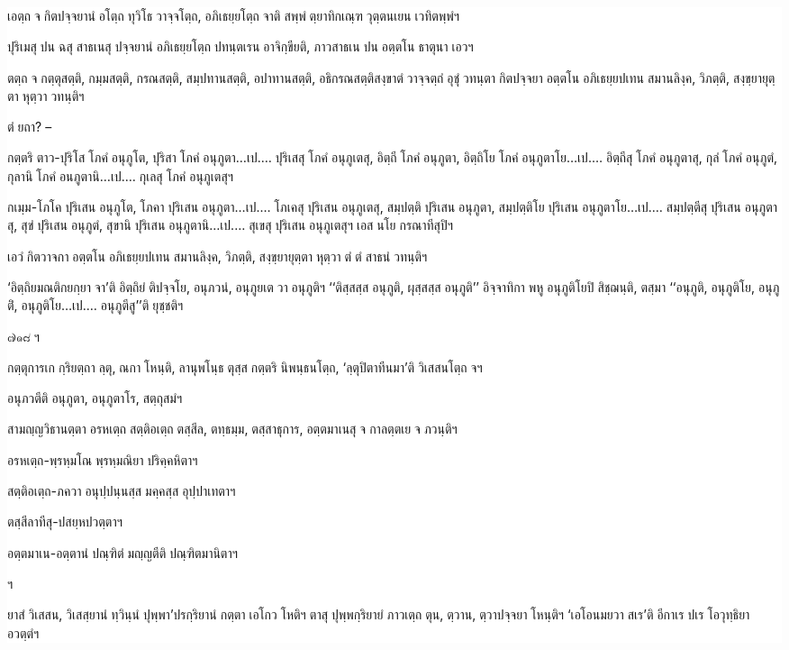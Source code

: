 
<p>เอตฺถ จ กิตปจฺจยานํ อโตฺถ ทุวิโธ วาจฺจโตฺถ, อภิเธยฺยโตฺถ จาติ สพฺพํ ตฺยาทิกเณฺฑ วุตฺตนเยน เวทิตพฺพํฯ</p>


<p>ปุริเมสุ ปน ฉสุ สาธเนสุ ปจฺจยานํ อภิเธยฺยโตฺถ ปทนฺตเรน อาจิกฺขียติ, ภาวสาธเน ปน อตฺตโน ธาตุนา เอวฯ</p>


<p>ตตฺถ จ กตฺตุสตฺติ, กมฺมสตฺติ, กรณสตฺติ, สมฺปทานสตฺติ, อปาทานสตฺติ, อธิกรณสตฺติสงฺขาตํ วาจฺจตฺถํ อุชุํ วทนฺตา กิตปจฺจยา อตฺตโน อภิเธยฺยปเทน สมานลิงฺค, วิภตฺติ, สงฺขฺยายุตฺตา หุตฺวา วทนฺติฯ</p>


<p>ตํ ยถา? –</p>


<p>กตฺตริ ตาว-ปุริโส โภคํ อนุภูโต, ปุริสา โภคํ อนุภูตา…เป.… ปุริเสสุ โภคํ อนุภูเตสุ, อิตฺถี โภคํ อนุภูตา, อิตฺถิโย โภคํ อนุภูตาโย…เป.… อิตฺถีสุ โภคํ อนุภูตาสุ, กุลํ โภคํ อนุภูตํ, กุลานิ โภคํ อนภูตานิ…เป.… กุเลสุ โภคํ อนุภูเตสุฯ</p>


<p>กเมฺม-โภโค ปุริเสน อนุภูโต, โภคา ปุริเสน อนุภูตา…เป.… โภเคสุ ปุริเสน อนุภูเตสุ, สมฺปตฺติ ปุริเสน อนุภูตา, สมฺปตฺติโย ปุริเสน อนุภูตาโย…เป.… สมฺปตฺตีสุ ปุริเสน อนุภูตาสุ, สุขํ ปุริเสน อนุภูตํ, สุขานิ ปุริเสน อนุภูตานิ…เป.… สุเขสุ ปุริเสน อนุภูเตสุฯ เอส นโย กรณาทีสุปิฯ</p>


<p>เอวํ กิตวาจกา อตฺตโน อภิเธยฺยปเทน สมานลิงฺค, วิภตฺติ, สงฺขฺยายุตฺตา หุตฺวา ตํ ตํ สาธนํ วทนฺติฯ</p>


<p>‘อิตฺถิยมณติกยกฺยา  จา’ติ อิตฺถิยํ ติปจฺจโย, อนุภวนํ, อนุภูยเต วา อนุภูติฯ ‘‘ติสฺสสฺส อนุภูติ, ผุสฺสสฺส อนุภูติ’’ อิจฺจาทิกา พหู อนุภูติโยปิ สิชฺฌนฺติ, ตสฺมา ‘‘อนุภูติ, อนุภูติโย, อนุภูติํ, อนุภูติโย…เป.… อนุภูตีสู’’ติ ยุชฺชติฯ</p>


<p> ๗๑๘  ฯ</p>


<p>กตฺตุการเก กฺริยตฺถา ลฺตุ, ณกา โหนฺติ, ลานุพโนฺธ ตุสฺส กตฺตริ นิพนฺธนโตฺถ, ‘ลฺตุปิตาทีนมา’ติ วิเสสนโตฺถ จฯ</p>


<p>อนุภวตีติ อนุภูตา, อนุภูตาโร, สตฺถุสมํฯ</p>


<p>สามญฺญวิธานตฺตา อรหเตฺถ สตฺติอเตฺถ ตสฺสีล, ตทฺธมฺม, ตสฺสาธุการ, อตฺตมาเนสุ จ กาลตฺตเย จ ภวนฺติฯ</p>


<p>อรหเตฺถ-พฺรหฺมโณ พฺรหฺมณิยา ปริคฺคหิตาฯ</p>


<p>สตฺติอเตฺถ-ภควา อนุปฺปนฺนสฺส มคฺคสฺส อุปฺปาเทตาฯ</p>


<p>ตสฺสีลาทีสุ-ปสยฺหปวตฺตาฯ</p>


<p>อตฺตมาเน-อตฺตานํ ปณฺฑิตํ มญฺญตีติ ปณฺฑิตมานิตาฯ</p>


<p>  ฯ</p>


<p>ยาสํ วิเสสน, วิเสสฺยานํ ทฺวินฺนํ ปุพฺพา’ปรกฺริยานํ กตฺตา เอโกว โหติฯ ตาสุ ปุพฺพกฺริยายํ ภาวเตฺถ ตุน, ตฺวาน, ตฺวาปจฺจยา โหนฺติฯ ‘เอโอนมยวา สเร’ติ อีกาเร ปเร โอวุทฺธิยา อวตฺตํฯ</p>

